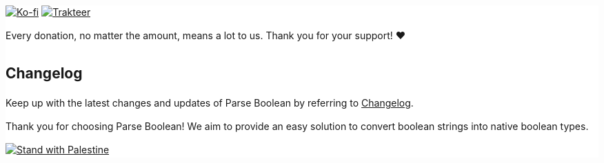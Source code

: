 [![Ko-fi](https://img.shields.io/badge/Ko%e2%80%91fi-donate-7480ff?logo=ko-fi&logoColor=cyan)](https://ko-fi.com/barudakrosul)
[![Trakteer](https://custom-icon-badges.demolab.com/badge/Trakteer-donate-red?logo=trakteerid&logoColor=pink)](https://trakteer.id/barudakrosul)

Every donation, no matter the amount, means a lot to us. Thank you for your support! ❤️

## Changelog

Keep up with the latest changes and updates of Parse Boolean by referring to [Changelog](https://github.com/BarudakRosul/parse-boolean/releases).

Thank you for choosing Parse Boolean! We aim to provide an easy solution to convert boolean strings into native boolean types.

[![Stand with Palestine](https://raw.githubusercontent.com/Safouene1/support-palestine-banner/master/StandWithPalestine.svg)](https://techforpalestine.org/learn-more)
